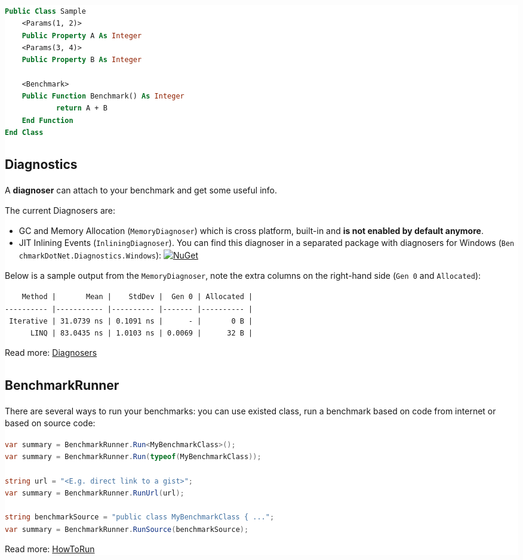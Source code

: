 ```vb
Public Class Sample
    <Params(1, 2)>
    Public Property A As Integer
    <Params(3, 4)>
    Public Property B As Integer

    <Benchmark>
    Public Function Benchmark() As Integer
            return A + B
    End Function
End Class
```

## Diagnostics

A **diagnoser** can attach to your benchmark and get some useful info.

The current Diagnosers are:

- GC and Memory Allocation (`MemoryDiagnoser`) which is cross platform, built-in and **is not enabled by default anymore**.
- JIT Inlining Events (`InliningDiagnoser`). You can find this diagnoser in a separated package with diagnosers for Windows (`BenchmarkDotNet.Diagnostics.Windows`): [![NuGet](https://img.shields.io/nuget/v/BenchmarkDotNet.svg)](https://www.nuget.org/packages/BenchmarkDotNet.Diagnostics.Windows/)


Below is a sample output from the `MemoryDiagnoser`, note the extra columns on the right-hand side (`Gen 0` and `Allocated`):

```
    Method |       Mean |    StdDev |  Gen 0 | Allocated |
---------- |----------- |---------- |------- |---------- |
 Iterative | 31.0739 ns | 0.1091 ns |      - |       0 B |
      LINQ | 83.0435 ns | 1.0103 ns | 0.0069 |      32 B | 
```

Read more:  [Diagnosers](configs/diagnosers.md)

## BenchmarkRunner

There are several ways to run your benchmarks: you can use existed class, run a benchmark based on code from internet or based on source code:

```cs
var summary = BenchmarkRunner.Run<MyBenchmarkClass>();
var summary = BenchmarkRunner.Run(typeof(MyBenchmarkClass));

string url = "<E.g. direct link to a gist>";
var summary = BenchmarkRunner.RunUrl(url);

string benchmarkSource = "public class MyBenchmarkClass { ...";
var summary = BenchmarkRunner.RunSource(benchmarkSource);
```

Read more:  [HowToRun](guides/how-to-run.md)